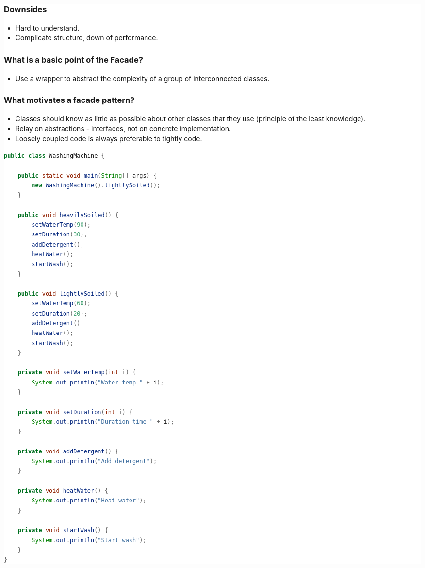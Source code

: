 ### Downsides

- Hard to understand.
- Complicate structure, down of performance.

### What is a basic point of the Facade?

- Use a wrapper to abstract the complexity of a group of interconnected classes.

### What motivates a facade pattern?

- Classes should know as little as possible about other classes that they use (principle of the least knowledge).
- Relay on abstractions - interfaces, not on concrete implementation.
- Loosely coupled code is always preferable to tightly code.

```java
public class WashingMachine {

    public static void main(String[] args) {
        new WashingMachine().lightlySoiled();
    }

    public void heavilySoiled() {
        setWaterTemp(90);
        setDuration(30);
        addDetergent();
        heatWater();
        startWash();
    }

    public void lightlySoiled() {
        setWaterTemp(60);
        setDuration(20);
        addDetergent();
        heatWater();
        startWash();
    }

    private void setWaterTemp(int i) {
        System.out.println("Water temp " + i);
    }

    private void setDuration(int i) {
        System.out.println("Duration time " + i);
    }

    private void addDetergent() {
        System.out.println("Add detergent");
    }

    private void heatWater() {
        System.out.println("Heat water");
    }

    private void startWash() {
        System.out.println("Start wash");
    }
}
```

